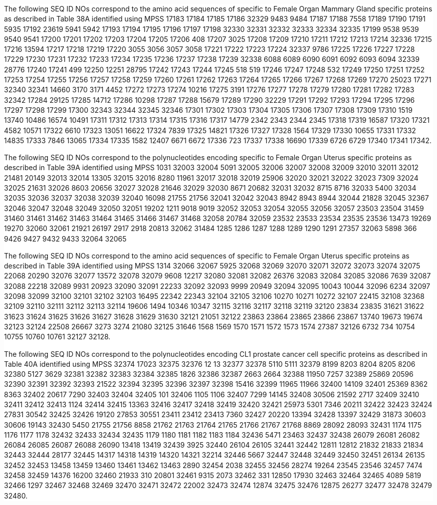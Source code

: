 The following SEQ ID NOs correspond to the amino acid sequences of specific to Female Organ Mammary Gland specific proteins as described in Table 38A identified using MPSS 17183 17184 17185 17186 32329 9483 9484 17187 17188 7558 17189 17190 17191 5935 17192 23619 5941 5942 17193 17194 17195 17196 17197 17198 32330 32331 32332 32333 32334 32335 17199 9538 9539 9540 9541 17200 17201 17202 17203 17204 17205 17206 408 17207 3025 17208 17209 17210 17211 17212 17213 17214 32336 17215 17216 13594 17217 17218 17219 17220 3055 3056 3057 3058 17221 17222 17223 17224 32337 9786 17225 17226 17227 17228 17229 17230 17231 17232 17233 17234 17235 17236 17237 17238 17239 32338 6088 6089 6090 6091 6092 6093 6094 32339 28776 17240 17241 499 12250 12251 28795 17242 17243 17244 17245 518 519 17246 17247 17248 532 17249 17250 17251 17252 17253 17254 17255 17256 17257 17258 17259 17260 17261 17262 17263 17264 17265 17266 17267 17268 17269 17270 25023 17271 32340 32341 14660 3170 3171 4452 17272 17273 17274 10216 17275 3191 17276 17277 17278 17279 17280 17281 17282 17283 32342 17284 29125 17285 14712 17286 10298 17287 17288 15679 17289 17290 32229 17291 17292 17293 17294 17295 17296 17297 17298 17299 17300 32343 32344 32345 32346 17301 17302 17303 17304 17305 17306 17307 17308 17309 17310 1519 13740 10486 16574 10491 17311 17312 17313 17314 17315 17316 17317 14779 2342 2343 2344 2345 17318 17319 16587 17320 17321 4582 10571 17322 6610 17323 13051 16622 17324 7839 17325 14821 17326 17327 17328 1564 17329 17330 10655 17331 17332 14835 17333 7846 13065 17334 17335 1582 12407 6671 6672 17336 723 17337 17338 16690 17339 6726 6729 17340 17341 17342.

The following SEQ ID NOs correspond to the polynucleotides encoding specific to Female Organ Uterus specific proteins as described in Table 39A identified using MPSS 1031 32003 32004 5091 32005 32006 32007 32008 32009 32010 32011 32012 21481 20149 32013 32014 13305 32015 32016 8280 11961 32017 32018 32019 25906 32020 32021 32022 32023 7309 32024 32025 21631 32026 8603 20656 32027 32028 21646 32029 32030 8671 20682 32031 32032 8715 8716 32033 5400 32034 32035 32036 32037 32038 32039 32040 16098 21755 21756 32041 32042 32043 8942 8943 8944 32044 21828 32045 32367 32046 32047 32048 32049 32050 32051 19202 1211 9018 9019 32052 32053 32054 32055 32056 32057 23503 23504 31459 31460 31461 31462 31463 31464 31465 31466 31467 31468 32058 20784 32059 23532 23533 23534 23535 23536 13473 19269 19270 32060 32061 21921 26197 2917 2918 20813 32062 31484 1285 1286 1287 1288 1289 1290 1291 27357 32063 5898 366 9426 9427 9432 9433 32064 32065 

The following SEQ ID NOs correspond to the amino acid sequences of specific to Female Organ Uterus specific proteins as described in Table 39A identified using MPSS 1314 32066 32067 5925 32068 32069 32070 32071 32072 32073 32074 32075 22068 20290 32076 32077 13572 32078 32079 9608 12217 32080 32081 32082 26376 32083 32084 32085 32086 7639 32087 32088 22218 32089 9931 20923 32090 32091 22233 32092 32093 9999 20949 32094 32095 10043 10044 32096 6234 32097 32098 32099 32100 32101 32102 32103 16495 22342 22343 32104 32105 32106 10270 10271 10272 32107 22415 32108 32368 32109 32110 32111 32112 32113 32114 19606 1494 10346 10347 32115 32116 32117 32118 32119 32120 23834 23835 31621 31622 31623 31624 31625 31626 31627 31628 31629 31630 32121 21051 32122 23863 23864 23865 23866 23867 13740 19673 19674 32123 32124 22508 26667 3273 3274 21080 32125 31646 1568 1569 1570 1571 1572 1573 1574 27387 32126 6732 734 10754 10755 10760 10761 32127 32128.

The following SEQ ID NOs correspond to the polynucleotides encoding CL1 prostate cancer cell specific proteins as described in Table 40A identified using MPSS 32374 17023 32375 32376 12 13 32377 32378 5110 5111 32379 8199 8203 8204 8205 8206 32380 5127 3629 32381 32382 32383 32384 32385 1826 32386 32387 2663 2664 32388 11950 7257 32389 25869 20596 32390 32391 32392 32393 21522 32394 32395 32396 32397 32398 15416 32399 11965 11966 32400 14109 32401 25369 8362 8363 32402 20617 7290 32403 32404 32405 101 32406 1105 1106 32407 7299 14145 32408 30506 21592 2717 32409 32410 32411 32412 32413 1124 32414 32415 13363 32416 32417 32418 32419 32420 32421 25973 5301 7346 20211 32422 32423 32424 27831 30542 32425 32426 19120 27853 30551 23411 23412 23413 7360 32427 20220 13394 32428 13397 32429 31873 30603 30606 19143 32430 5450 21755 21756 8858 21762 21763 21764 21765 21766 21767 21768 8869 28092 28093 32431 1174 1175 1176 1177 1178 32432 32433 32434 32435 1179 1180 1181 1182 1183 1184 32436 5471 23463 32437 32438 26079 26081 26082 26084 26085 26087 26088 26090 13418 13419 32439 3925 32440 26104 26105 32441 32442 12811 12812 21832 21833 21834 32443 32444 28177 32445 14317 14318 14319 14320 14321 32214 32446 5667 32447 32448 32449 32450 32451 26134 26135 32452 32453 13458 13459 13460 13461 13462 13463 2890 32454 2038 32455 32456 28274 19264 23545 23546 32457 7474 32458 32459 14376 16200 32460 21933 310 20801 32461 9315 2073 32462 331 12850 17930 32463 32464 32465 4089 5819 32466 1297 32467 32468 32469 32470 32471 32472 22002 32473 32474 12874 32475 32476 12875 26277 32477 32478 32479 32480.
